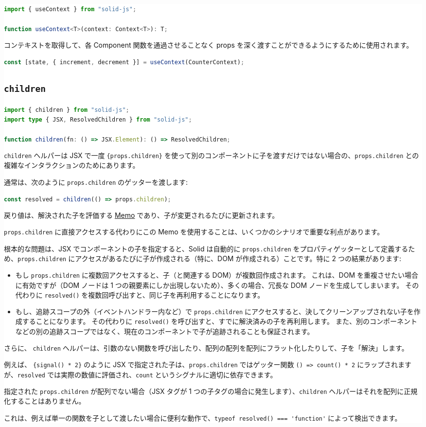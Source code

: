 ```ts
import { useContext } from "solid-js";

function useContext<T>(context: Context<T>): T;
```

コンテキストを取得して、各 Component 関数を通過させることなく props を深く渡すことができるようにするために使用されます。

```js
const [state, { increment, decrement }] = useContext(CounterContext);
```

## `children`

```ts
import { children } from "solid-js";
import type { JSX, ResolvedChildren } from "solid-js";

function children(fn: () => JSX.Element): () => ResolvedChildren;
```

`children` ヘルパーは JSX で一度 `{props.children}` を使って別のコンポーネントに子を渡すだけではない場合の、`props.children` との複雑なインタラクションのためにあります。


通常は、次のように `props.children` のゲッターを渡します:

```js
const resolved = children(() => props.children);
```

戻り値は、解決された子を評価する [Memo](#creatememo) であり、子が変更されるたびに更新されます。

`props.children` に直接アクセスする代わりにこの Memo を使用することは、いくつかのシナリオで重要な利点があります。

根本的な問題は、JSX でコンポーネントの子を指定すると、Solid は自動的に `props.children` をプロパティゲッターとして定義するため、`props.children` にアクセスがあるたびに子が作成される（特に、DOM が作成される）ことです。特に 2 つの結果があります:




- もし `props.children` に複数回アクセスすると、子（と関連する DOM）が複数回作成されます。
  これは、DOM を重複させたい場合に有効ですが（DOM ノードは 1 つの親要素にしか出現しないため）、多くの場合、冗長な DOM ノードを生成してしまいます。
  その代わりに `resolved()` を複数回呼び出すと、同じ子を再利用することになります。


- もし、追跡スコープの外（イベントハンドラー内など）で `props.children` にアクセスすると、決してクリーンアップされない子を作成することになります。
  その代わりに `resolved()` を呼び出すと、すでに解決済みの子を再利用します。
  また、別のコンポーネントなどの別の追跡スコープではなく、現在のコンポーネントで子が追跡されることも保証されます。



さらに、 `children` ヘルパーは、引数のない関数を呼び出したり、配列の配列を配列にフラット化したりして、子を「解決」します。

例えば、 `{signal() * 2}` のように JSX で指定された子は、`props.children` ではゲッター関数 `() => count() * 2` にラップされますが、`resolved` では実際の数値に評価され、`count` というシグナルに適切に依存できます。



指定された `props.children` が配列でない場合（JSX タグが 1 つの子タグの場合に発生します）、`children` ヘルパーはそれを配列に正規化することはありません。


これは、例えば単一の関数を子として渡したい場合に便利な動作で、`typeof resolved() === 'function'` によって検出できます。
